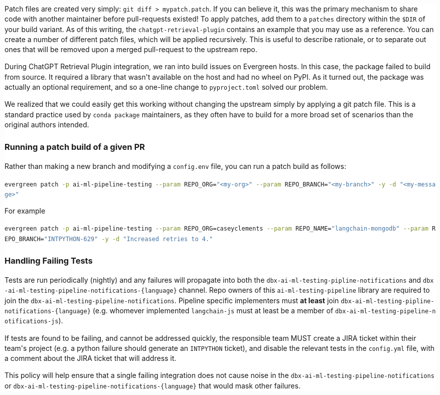 Patch files are created very simply: `git diff > mypatch.patch`.
If you can believe it, this was the primary mechanism to share code with another maintainer
before pull-requests existed!
To apply patches, add them to a `patches` directory within the `$DIR` of your build variant.
As of this writing, the `chatgpt-retrieval-plugin` contains an example that you may use as a reference.
You can create a number of different patch files, which will be applied recursively.
This is useful to describe rationale, or to separate out ones that will be removed
upon a merged pull-request to the upstream repo.

During ChatGPT Retrieval Plugin integration, we ran into build issues on Evergreen hosts.
In this case, the package failed to build from source.
It required a library that wasn't available on the host and had no wheel on PyPI.
As it turned out, the package was actually an optional requirement,
and so a one-line change to `pyproject.toml` solved our problem.

We realized that we could easily get this working without changing the upstream
simply by applying a git patch file.
This is a standard practice used by `conda package` maintainers,
as they often have to build for a more broad set of scenarios than the original authors intended.

### Running a patch build of a given PR

Rather than making a new branch and modifying a `config.env` file, you can run a patch build as follows:

```bash
evergreen patch -p ai-ml-pipeline-testing --param REPO_ORG="<my-org>" --param REPO_BRANCH="<my-branch>" -y -d "<my-message>"
```

For example
```bash
evergreen patch -p ai-ml-pipeline-testing --param REPO_ORG=caseyclements --param REPO_NAME="langchain-mongodb" --param REPO_BRANCH="INTPYTHON-629" -y -d "Increased retries to 4."
```

### Handling Failing Tests

Tests are run periodically (nightly) and any failures will propagate into both the `dbx-ai-ml-testing-pipline-notifications` and `dbx-ai-ml-testing-pipeline-notifications-{language}` channel. Repo owners of this `ai-ml-testing-pipeline` library are required to join the `dbx-ai-ml-testing-pipeline-notifications`. Pipeline specific implementers must **at least** join `dbx-ai-ml-testing-pipline-notifications-{language}` (e.g. whomever implemented `langchain-js` must at least be a member of `dbx-ai-ml-testing-pipeline-notifications-js`).

If tests are found to be failing, and cannot be addressed quickly, the responsible team MUST create a JIRA ticket within their team's project (e.g. a python failure should generate an `INTPYTHON` ticket), and disable the relevant tests
in the `config.yml` file, with a comment about the JIRA ticket that will address it.

This policy will help ensure that a single failing integration does not cause noise in the `dbx-ai-ml-testing-pipeline-notifications` or `dbx-ai-ml-testing-pipeline-notifications-{language}` that would mask other
failures.
